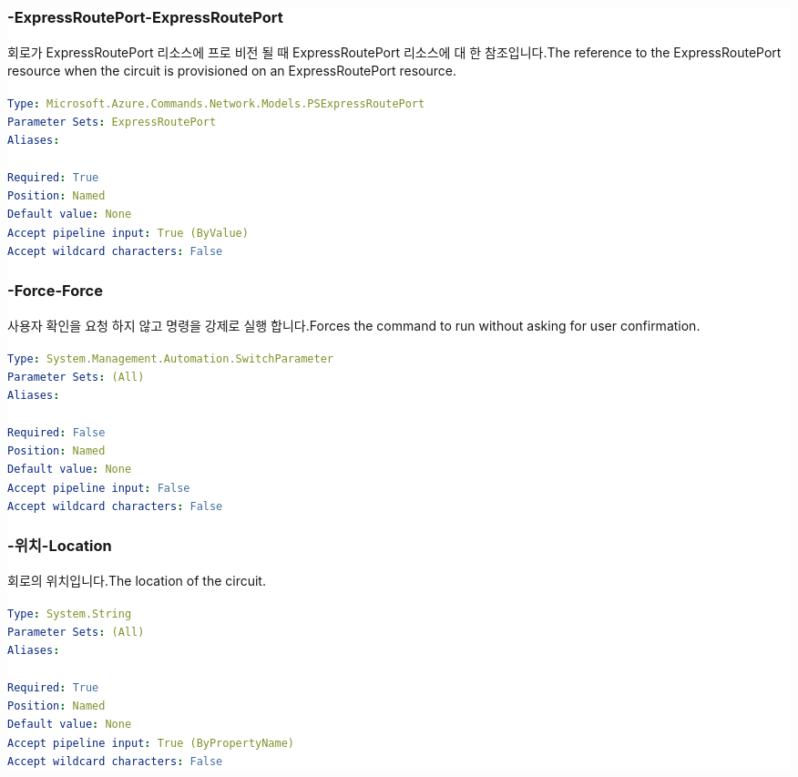 ### <span data-ttu-id="634bf-126">-ExpressRoutePort</span><span class="sxs-lookup"><span data-stu-id="634bf-126">-ExpressRoutePort</span></span>
<span data-ttu-id="634bf-127">회로가 ExpressRoutePort 리소스에 프로 비전 될 때 ExpressRoutePort 리소스에 대 한 참조입니다.</span><span class="sxs-lookup"><span data-stu-id="634bf-127">The reference to the ExpressRoutePort resource when the circuit is provisioned on an ExpressRoutePort resource.</span></span>

```yaml
Type: Microsoft.Azure.Commands.Network.Models.PSExpressRoutePort
Parameter Sets: ExpressRoutePort
Aliases:

Required: True
Position: Named
Default value: None
Accept pipeline input: True (ByValue)
Accept wildcard characters: False
```

### <span data-ttu-id="634bf-128">-Force</span><span class="sxs-lookup"><span data-stu-id="634bf-128">-Force</span></span>
<span data-ttu-id="634bf-129">사용자 확인을 요청 하지 않고 명령을 강제로 실행 합니다.</span><span class="sxs-lookup"><span data-stu-id="634bf-129">Forces the command to run without asking for user confirmation.</span></span>

```yaml
Type: System.Management.Automation.SwitchParameter
Parameter Sets: (All)
Aliases:

Required: False
Position: Named
Default value: None
Accept pipeline input: False
Accept wildcard characters: False
```

### <span data-ttu-id="634bf-130">-위치</span><span class="sxs-lookup"><span data-stu-id="634bf-130">-Location</span></span>
<span data-ttu-id="634bf-131">회로의 위치입니다.</span><span class="sxs-lookup"><span data-stu-id="634bf-131">The location of the circuit.</span></span>

```yaml
Type: System.String
Parameter Sets: (All)
Aliases:

Required: True
Position: Named
Default value: None
Accept pipeline input: True (ByPropertyName)
Accept wildcard characters: False
```
